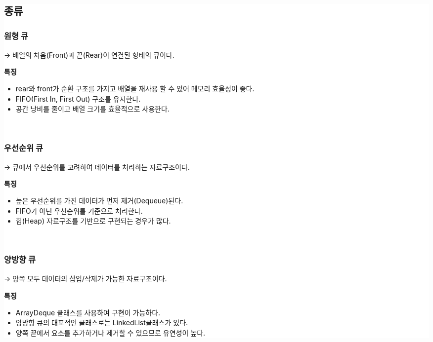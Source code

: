 
## 종류 

### 원형 큐
→ 배열의 처음(Front)과 끝(Rear)이 연결된 형태의 큐이다. 

**특징**
- rear와 front가 순환 구조를 가지고 배열을 재사용 할 수 있어 메모리 효율성이 좋다. 
- FIFO(First In, First Out) 구조를 유지한다.
- 공간 낭비를 줄이고 배열 크기를 효율적으로 사용한다.

<br>

### 우선순위 큐
→ 큐에서 우선순위를 고려하여 데이터를 처리하는 자료구조이다. 

**특징**
- 높은 우선순위를 가진 데이터가 먼저 제거(Dequeue)된다.
- FIFO가 아닌 우선순위를 기준으로 처리한다.
- 힙(Heap) 자료구조를 기반으로 구현되는 경우가 많다.

<br>

### 양방향 큐 
→ 양쪽 모두 데이터의 삽입/삭제가 가능한 자료구조이다. 

**특징**
- ArrayDeque 클래스를 사용하여 구현이 가능하다.
- 양방향 큐의 대표적인 클래스로는 LinkedList클래스가 있다.
- 양쪽 끝에서 요소를 추가하거나 제거할 수 있으므로 유연성이 높다. 

